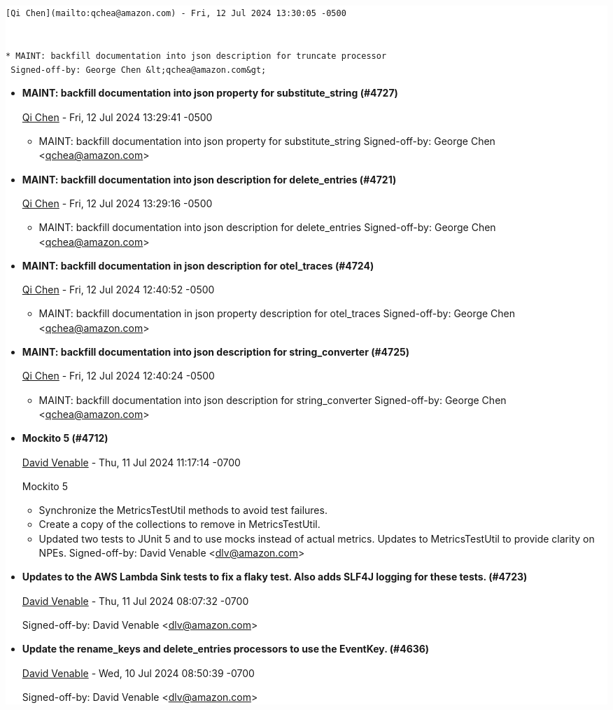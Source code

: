     [Qi Chen](mailto:qchea@amazon.com) - Fri, 12 Jul 2024 13:30:05 -0500
    
    
    * MAINT: backfill documentation into json description for truncate processor
     Signed-off-by: George Chen &lt;qchea@amazon.com&gt;

* __MAINT: backfill documentation into json property for substitute_string (#4727)__

    [Qi Chen](mailto:qchea@amazon.com) - Fri, 12 Jul 2024 13:29:41 -0500
    
    
    * MAINT: backfill documentation into json property for substitute_string
     Signed-off-by: George Chen &lt;qchea@amazon.com&gt;

* __MAINT: backfill documentation into json description for delete_entries (#4721)__

    [Qi Chen](mailto:qchea@amazon.com) - Fri, 12 Jul 2024 13:29:16 -0500
    
    
    * MAINT: backfill documentation into json description for delete_entries
     Signed-off-by: George Chen &lt;qchea@amazon.com&gt;

* __MAINT: backfill documentation in json description for otel_traces (#4724)__

    [Qi Chen](mailto:qchea@amazon.com) - Fri, 12 Jul 2024 12:40:52 -0500
    
    
    * MAINT: backfill documentation in json property description for otel_traces
     Signed-off-by: George Chen &lt;qchea@amazon.com&gt;

* __MAINT: backfill documentation into json description for string_converter (#4725)__

    [Qi Chen](mailto:qchea@amazon.com) - Fri, 12 Jul 2024 12:40:24 -0500
    
    
    * MAINT: backfill documentation into json description for string_converter
     Signed-off-by: George Chen &lt;qchea@amazon.com&gt;

* __Mockito 5 (#4712)__

    [David Venable](mailto:dlv@amazon.com) - Thu, 11 Jul 2024 11:17:14 -0700
    
    
    Mockito 5
    
    * Synchronize the MetricsTestUtil methods to avoid test failures.
    * Create a copy of the collections to remove in MetricsTestUtil.
    * Updated two tests to JUnit 5 and to use mocks instead of actual metrics.
    Updates to MetricsTestUtil to provide clarity on NPEs.
     Signed-off-by: David Venable &lt;dlv@amazon.com&gt;

* __Updates to the AWS Lambda Sink tests to fix a flaky test. Also adds SLF4J logging for these tests. (#4723)__

    [David Venable](mailto:dlv@amazon.com) - Thu, 11 Jul 2024 08:07:32 -0700
    
    
    Signed-off-by: David Venable &lt;dlv@amazon.com&gt;

* __Update the rename_keys and delete_entries processors to use the EventKey. (#4636)__

    [David Venable](mailto:dlv@amazon.com) - Wed, 10 Jul 2024 08:50:39 -0700
    
    
    Signed-off-by: David Venable &lt;dlv@amazon.com&gt;
